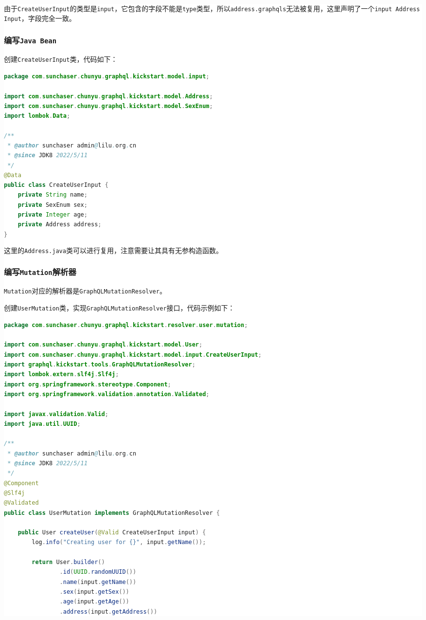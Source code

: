 由于`CreateUserInput`的类型是`input`，它包含的字段不能是`type`类型，所以`address.graphqls`无法被复用，这里声明了一个`input AddressInput`，字段完全一致。

### 编写`Java Bean`

创建`CreateUserInput`类，代码如下：

```java
package com.sunchaser.chunyu.graphql.kickstart.model.input;

import com.sunchaser.chunyu.graphql.kickstart.model.Address;
import com.sunchaser.chunyu.graphql.kickstart.model.SexEnum;
import lombok.Data;

/**
 * @author sunchaser admin@lilu.org.cn
 * @since JDK8 2022/5/11
 */
@Data
public class CreateUserInput {
    private String name;
    private SexEnum sex;
    private Integer age;
    private Address address;
}
```

这里的`Address.java`类可以进行复用，注意需要让其具有无参构造函数。

### 编写`Mutation`解析器

`Mutation`对应的解析器是`GraphQLMutationResolver`。

创建`UserMutation`类，实现`GraphQLMutationResolver`接口，代码示例如下：

```java
package com.sunchaser.chunyu.graphql.kickstart.resolver.user.mutation;

import com.sunchaser.chunyu.graphql.kickstart.model.User;
import com.sunchaser.chunyu.graphql.kickstart.model.input.CreateUserInput;
import graphql.kickstart.tools.GraphQLMutationResolver;
import lombok.extern.slf4j.Slf4j;
import org.springframework.stereotype.Component;
import org.springframework.validation.annotation.Validated;

import javax.validation.Valid;
import java.util.UUID;

/**
 * @author sunchaser admin@lilu.org.cn
 * @since JDK8 2022/5/11
 */
@Component
@Slf4j
@Validated
public class UserMutation implements GraphQLMutationResolver {

    public User createUser(@Valid CreateUserInput input) {
        log.info("Creating user for {}", input.getName());

        return User.builder()
                .id(UUID.randomUUID())
                .name(input.getName())
                .sex(input.getSex())
                .age(input.getAge())
                .address(input.getAddress())
```